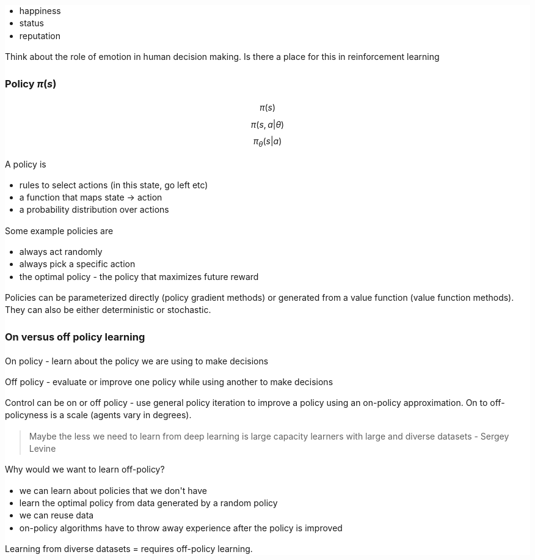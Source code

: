 - happiness
- status
- reputation

Think about the role of emotion in human decision making.  Is there a place for this in reinforcement learning

### Policy $\pi(s)$

$$\pi(s)$$
$$\pi(s,a|\theta)$$
$$\pi_\theta(s|a)$$

A policy is

- rules to select actions (in this state, go left etc)
- a function that maps state -> action
- a probability distribution over actions

Some example policies are

- always act randomly
- always pick a specific action
- the optimal policy - the policy that maximizes future reward

Policies can be parameterized directly (policy gradient methods)
or generated from a value function (value function methods).  They can also be either deterministic or stochastic.

### On versus off policy learning

On policy - learn about the policy we are using to make decisions 

Off policy - evaluate or improve one policy while using another to make decisions

Control can be on or off policy - use general policy iteration to improve a policy using an on-policy approximation.  On to off-policyness is a scale (agents vary in degrees).

> Maybe the less we need to learn from deep learning is large capacity learners with large and diverse datasets - Sergey Levine

Why would we want to learn off-policy?

- we can learn about policies that we don't have
- learn the optimal policy from data generated by a random policy
- we can reuse data
- on-policy algorithms have to throw away experience after the policy is improved

Learning from diverse datasets = requires off-policy learning.
